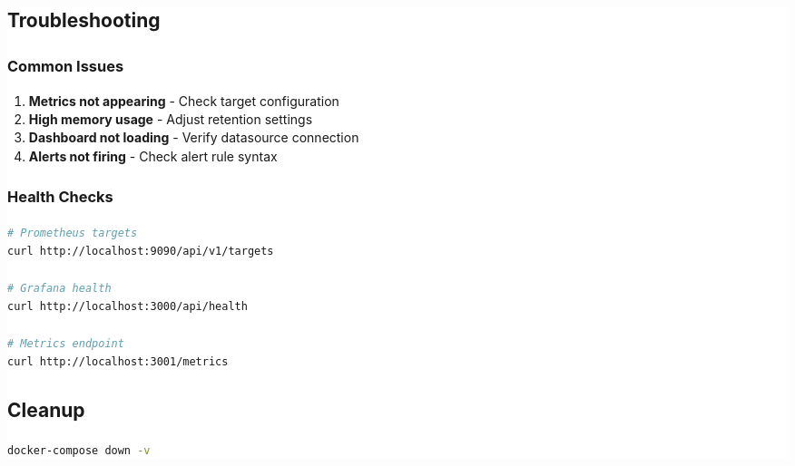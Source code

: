 ## Troubleshooting

### Common Issues
1. **Metrics not appearing** - Check target configuration
2. **High memory usage** - Adjust retention settings
3. **Dashboard not loading** - Verify datasource connection
4. **Alerts not firing** - Check alert rule syntax

### Health Checks
```bash
# Prometheus targets
curl http://localhost:9090/api/v1/targets

# Grafana health
curl http://localhost:3000/api/health

# Metrics endpoint
curl http://localhost:3001/metrics
```

## Cleanup
```bash
docker-compose down -v
```